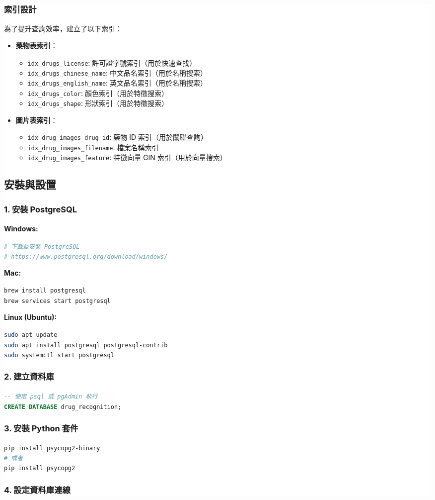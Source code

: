 ### 索引設計

為了提升查詢效率，建立了以下索引：

- **藥物表索引**：
  - `idx_drugs_license`: 許可證字號索引（用於快速查找）
  - `idx_drugs_chinese_name`: 中文品名索引（用於名稱搜索）
  - `idx_drugs_english_name`: 英文品名索引（用於名稱搜索）
  - `idx_drugs_color`: 顏色索引（用於特徵搜索）
  - `idx_drugs_shape`: 形狀索引（用於特徵搜索）

- **圖片表索引**：
  - `idx_drug_images_drug_id`: 藥物 ID 索引（用於關聯查詢）
  - `idx_drug_images_filename`: 檔案名稱索引
  - `idx_drug_images_feature`: 特徵向量 GIN 索引（用於向量搜索）

## 安裝與設置

### 1. 安裝 PostgreSQL

**Windows:**
```powershell
# 下載並安裝 PostgreSQL
# https://www.postgresql.org/download/windows/
```

**Mac:**
```bash
brew install postgresql
brew services start postgresql
```

**Linux (Ubuntu):**
```bash
sudo apt update
sudo apt install postgresql postgresql-contrib
sudo systemctl start postgresql
```

### 2. 建立資料庫

```sql
-- 使用 psql 或 pgAdmin 執行
CREATE DATABASE drug_recognition;
```

### 3. 安裝 Python 套件

```bash
pip install psycopg2-binary
# 或者
pip install psycopg2
```

### 4. 設定資料庫連線
